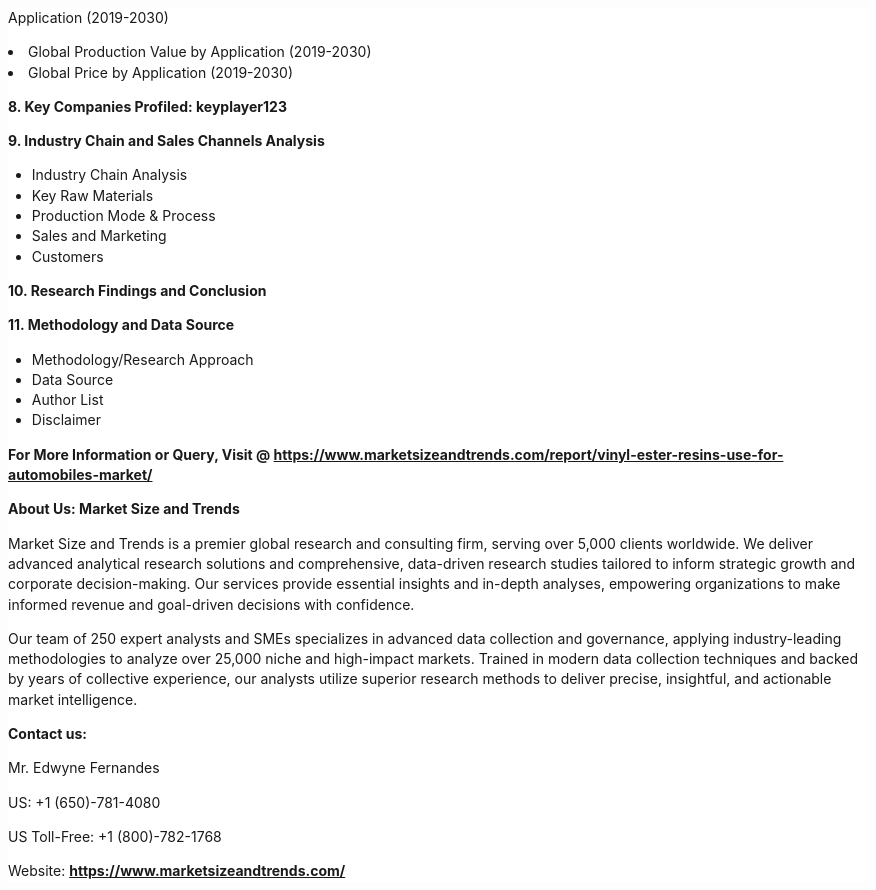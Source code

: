 Application (2019-2030)</li><li>Global Production Value by Application (2019-2030)</li><li>Global Price by Application (2019-2030)</li></ul><p><strong>8. Key Companies Profiled: keyplayer123</strong></p><p><strong>9. Industry Chain and Sales Channels Analysis</strong></p><ul><li>Industry Chain Analysis</li><li>Key Raw Materials</li><li>Production Mode &amp; Process</li><li>Sales and Marketing</li><li>Customers</li></ul><p><strong>10. Research Findings and Conclusion</strong></p><p><strong>11. Methodology and Data Source</strong></p><ul><li>Methodology/Research Approach</li><li>Data Source</li><li>Author List</li><li>Disclaimer</li></ul></p><p><strong>For More Information or Query, Visit @ <a href="https://www.marketsizeandtrends.com/report/vinyl-ester-resins-use-for-automobiles-market/">https://www.marketsizeandtrends.com/report/vinyl-ester-resins-use-for-automobiles-market/</a></strong></p><p><strong>About Us: Market Size and Trends</strong></p><p>Market Size and Trends is a premier global research and consulting firm, serving over 5,000 clients worldwide. We deliver advanced analytical research solutions and comprehensive, data-driven research studies tailored to inform strategic growth and corporate decision-making. Our services provide essential insights and in-depth analyses, empowering organizations to make informed revenue and goal-driven decisions with confidence.</p><p>Our team of 250 expert analysts and SMEs specializes in advanced data collection and governance, applying industry-leading methodologies to analyze over 25,000 niche and high-impact markets. Trained in modern data collection techniques and backed by years of collective experience, our analysts utilize superior research methods to deliver precise, insightful, and actionable market intelligence.</p><p><strong>Contact us:</strong></p><p>Mr. Edwyne Fernandes</p><p>US: +1 (650)-781-4080</p><p>US Toll-Free: +1 (800)-782-1768</p><p>Website: <strong><a href="https://www.marketsizeandtrends.com/">https://www.marketsizeandtrends.com/</a></strong></p>
